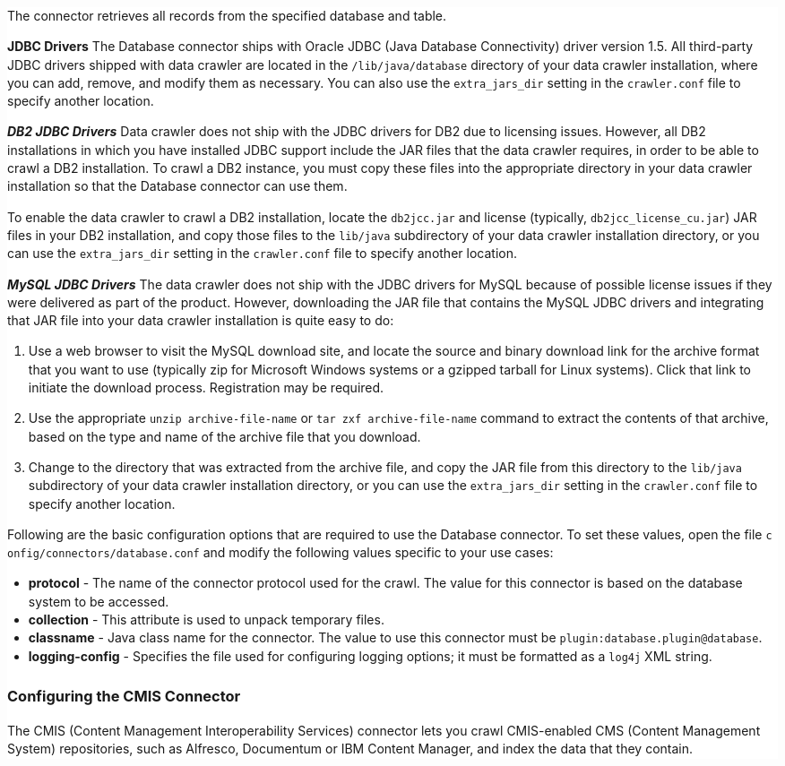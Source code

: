The connector retrieves all records from the specified database and table.

**JDBC Drivers**
The Database connector ships with Oracle JDBC (Java Database Connectivity) driver version 1.5. All third-party JDBC drivers shipped with data crawler are located in the `/lib/java/database` directory of your data crawler installation, where you can add, remove, and modify them as necessary. You can also use the `extra_jars_dir` setting in the `crawler.conf` file to specify another location.

***DB2 JDBC Drivers***
Data crawler does not ship with the JDBC drivers for DB2 due to licensing issues. However, all DB2 installations in which you have installed JDBC support include the JAR files that the data crawler requires, in order to be able to crawl a DB2 installation. To crawl a DB2 instance, you must copy these files into the appropriate directory in your data crawler installation so that the Database connector can use them.

To enable the data crawler to crawl a DB2 installation, locate the `db2jcc.jar` and license (typically, `db2jcc_license_cu.jar`) JAR files in your DB2 installation, and copy those files to the `lib/java` subdirectory of your data crawler installation directory, or you can use the `extra_jars_dir` setting in the `crawler.conf` file to specify another location.

***MySQL JDBC Drivers***
The data crawler does not ship with the JDBC drivers for MySQL because of possible license issues if they were delivered as part of the product. However, downloading the JAR file that contains the MySQL JDBC drivers and integrating that JAR file into your data crawler installation is quite easy to do:

1.	Use a web browser to visit the MySQL download site, and locate the source and binary download link for the archive format that you want to use (typically zip for Microsoft Windows systems or a gzipped tarball for Linux systems). Click that link to initiate the download process. Registration may be required.

2.	Use the appropriate `unzip archive-file-name` or `tar zxf archive-file-name` command to extract the contents of that archive, based on the type and name of the archive file that you download.

3.	Change to the directory that was extracted from the archive file, and copy the JAR file from this directory to the `lib/java` subdirectory of your data crawler installation directory, or you can use the `extra_jars_dir` setting in the `crawler.conf` file to specify another location.

Following are the basic configuration options that are required to use the Database connector. To set these values, open the file `config/connectors/database.conf` and modify the following values specific to your use cases:

*  **protocol** - The name of the connector protocol used for the crawl. The value for this connector is based on the database system to be accessed.
*  **collection** - This attribute is used to unpack temporary files.
*  **classname** - Java class name for the connector. The value to use this connector must be `plugin:database.plugin@database`.
*  **logging-config** - Specifies the file used for configuring logging options; it must be formatted as a `log4j` XML string.

### Configuring the CMIS Connector
The CMIS (Content Management Interoperability Services) connector lets you crawl CMIS-enabled CMS (Content Management System) repositories, such as Alfresco, Documentum or IBM Content Manager, and index the data that they contain.
